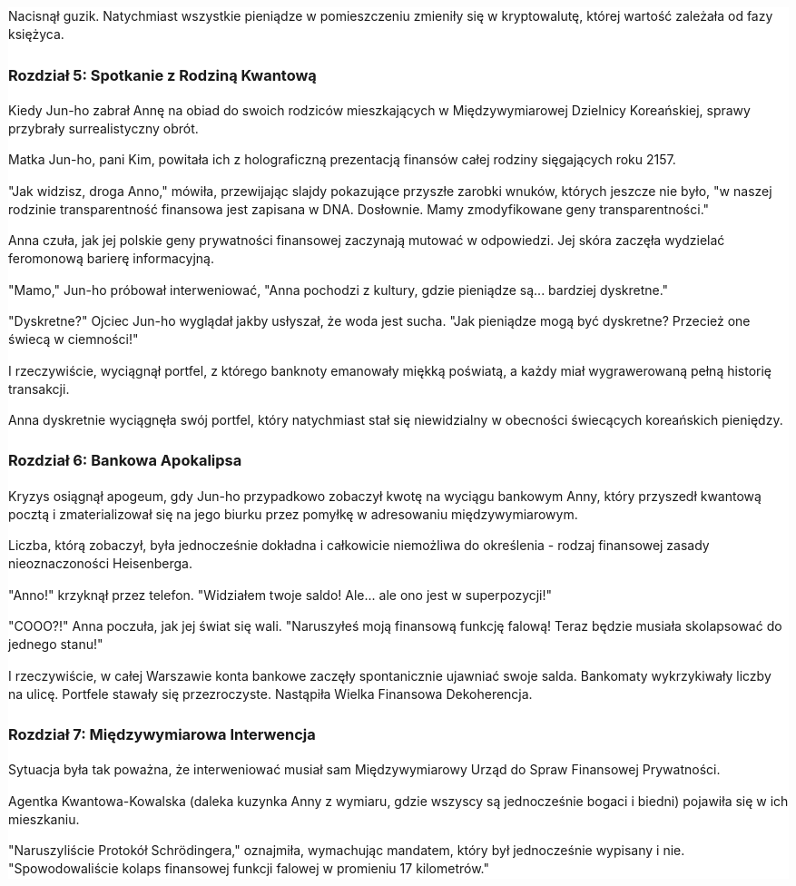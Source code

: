 Nacisnął guzik. Natychmiast wszystkie pieniądze w pomieszczeniu zmieniły się w kryptowalutę, której wartość zależała od fazy księżyca.

### Rozdział 5: Spotkanie z Rodziną Kwantową

Kiedy Jun-ho zabrał Annę na obiad do swoich rodziców mieszkających w Międzywymiarowej Dzielnicy Koreańskiej, sprawy przybrały surrealistyczny obrót.

Matka Jun-ho, pani Kim, powitała ich z holograficzną prezentacją finansów całej rodziny sięgających roku 2157.

"Jak widzisz, droga Anno," mówiła, przewijając slajdy pokazujące przyszłe zarobki wnuków, których jeszcze nie było, "w naszej rodzinie transparentność finansowa jest zapisana w DNA. Dosłownie. Mamy zmodyfikowane geny transparentności."

Anna czuła, jak jej polskie geny prywatności finansowej zaczynają mutować w odpowiedzi. Jej skóra zaczęła wydzielać feromonową barierę informacyjną.

"Mamo," Jun-ho próbował interweniować, "Anna pochodzi z kultury, gdzie pieniądze są... bardziej dyskretne."

"Dyskretne?" Ojciec Jun-ho wyglądał jakby usłyszał, że woda jest sucha. "Jak pieniądze mogą być dyskretne? Przecież one świecą w ciemności!"

I rzeczywiście, wyciągnął portfel, z którego banknoty emanowały miękką poświatą, a każdy miał wygrawerowaną pełną historię transakcji.

Anna dyskretnie wyciągnęła swój portfel, który natychmiast stał się niewidzialny w obecności świecących koreańskich pieniędzy.

### Rozdział 6: Bankowa Apokalipsa

Kryzys osiągnął apogeum, gdy Jun-ho przypadkowo zobaczył kwotę na wyciągu bankowym Anny, który przyszedł kwantową pocztą i zmaterializował się na jego biurku przez pomyłkę w adresowaniu międzywymiarowym.

Liczba, którą zobaczył, była jednocześnie dokładna i całkowicie niemożliwa do określenia - rodzaj finansowej zasady nieoznaczoności Heisenberga.

"Anno!" krzyknął przez telefon. "Widziałem twoje saldo! Ale... ale ono jest w superpozycji!"

"COOO?!" Anna poczuła, jak jej świat się wali. "Naruszyłeś moją finansową funkcję falową! Teraz będzie musiała skolapsować do jednego stanu!"

I rzeczywiście, w całej Warszawie konta bankowe zaczęły spontanicznie ujawniać swoje salda. Bankomaty wykrzykiwały liczby na ulicę. Portfele stawały się przezroczyste. Nastąpiła Wielka Finansowa Dekoherencja.

### Rozdział 7: Międzywymiarowa Interwencja

Sytuacja była tak poważna, że interweniować musiał sam Międzywymiarowy Urząd do Spraw Finansowej Prywatności.

Agentka Kwantowa-Kowalska (daleka kuzynka Anny z wymiaru, gdzie wszyscy są jednocześnie bogaci i biedni) pojawiła się w ich mieszkaniu.

"Naruszyliście Protokół Schrödingera," oznajmiła, wymachując mandatem, który był jednocześnie wypisany i nie. "Spowodowaliście kolaps finansowej funkcji falowej w promieniu 17 kilometrów."

